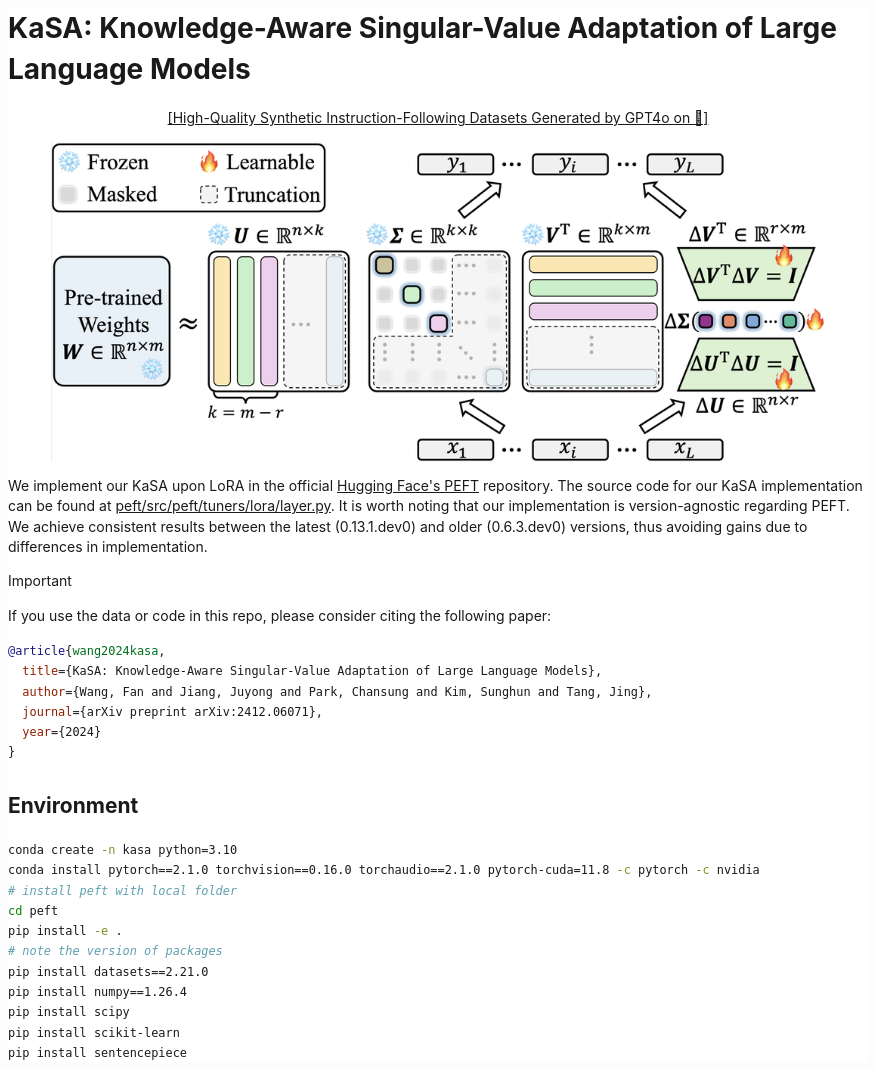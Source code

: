 # KaSA: Knowledge-Aware Singular-Value Adaptation of Large Language Models

<p align="center"><a href="https://huggingface.co/llama-duo">[High-Quality Synthetic Instruction-Following Datasets Generated by GPT4o on 🤗]</a> 
</p>
<p align="center" width="100%">
<img src="assets/KaSA.jpg" alt="KaSA" style="width: 90%; min-width: 100px; display: block; margin: auto;">
</p>

We implement our KaSA upon LoRA in the official [Hugging Face's PEFT](https://github.com/huggingface/peft) repository. The source code for our KaSA implementation can be found at [peft/src/peft/tuners/lora/layer.py](./peft/src/peft/tuners/lora/layer.py).
It is worth noting that our implementation is version-agnostic regarding PEFT. We achieve consistent results between the latest (0.13.1.dev0) and older (0.6.3.dev0) versions, thus avoiding gains due to differences in implementation.

> [!IMPORTANT]
> 
> If you use the data or code in this repo, please consider citing the following paper: 

```BibTex
@article{wang2024kasa,
  title={KaSA: Knowledge-Aware Singular-Value Adaptation of Large Language Models},
  author={Wang, Fan and Jiang, Juyong and Park, Chansung and Kim, Sunghun and Tang, Jing},
  journal={arXiv preprint arXiv:2412.06071},
  year={2024}
}
```

## Environment
```bash
conda create -n kasa python=3.10
conda install pytorch==2.1.0 torchvision==0.16.0 torchaudio==2.1.0 pytorch-cuda=11.8 -c pytorch -c nvidia
# install peft with local folder
cd peft
pip install -e .
# note the version of packages
pip install datasets==2.21.0
pip install numpy==1.26.4
pip install scipy 
pip install scikit-learn
pip install sentencepiece
```
